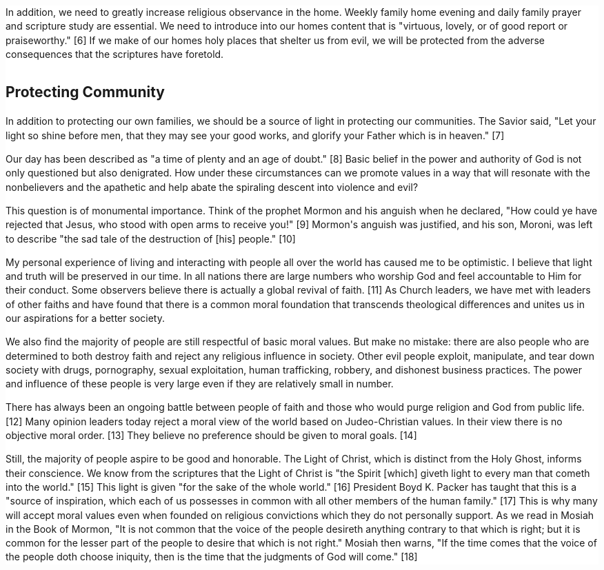 In addition, we need to greatly increase religious observance in the home.
Weekly family home evening and daily family prayer and scripture study are
essential. We need to introduce into our homes content that is "virtuous,
lovely, or of good report or praiseworthy." [6]  If we make of our homes holy
places that shelter us from evil, we will be protected from the adverse
consequences that the scriptures have foretold.

## Protecting Community

In addition to protecting our own families, we should be a source of light in
protecting our communities. The Savior said, "Let your light so shine before
men, that they may see your good works, and glorify your Father which is in
heaven." [7]

Our day has been described as "a time of plenty and an age of doubt." [8]
Basic belief in the power and authority of God is not only questioned but also
denigrated. How under these circumstances can we promote values in a way that
will resonate with the nonbelievers and the apathetic and help abate the
spiraling descent into violence and evil?

This question is of monumental importance. Think of the prophet Mormon and his
anguish when he declared, "How could ye have rejected that Jesus, who stood
with open arms to receive you!" [9]  Mormon's anguish was justified, and his
son, Moroni, was left to describe "the sad tale of the destruction of [his]
people." [10]

My personal experience of living and interacting with people all over the
world has caused me to be optimistic. I believe that light and truth will be
preserved in our time. In all nations there are large numbers who worship God
and feel accountable to Him for their conduct. Some observers believe there is
actually a global revival of faith. [11]  As Church leaders, we have met with
leaders of other faiths and have found that there is a common moral foundation
that transcends theological differences and unites us in our aspirations for a
better society.

We also find the majority of people are still respectful of basic moral
values. But make no mistake: there are also people who are determined to both
destroy faith and reject any religious influence in society. Other evil people
exploit, manipulate, and tear down society with drugs, pornography, sexual
exploitation, human trafficking, robbery, and dishonest business practices.
The power and influence of these people is very large even if they are
relatively small in number.

There has always been an ongoing battle between people of faith and those who
would purge religion and God from public life. [12]  Many opinion leaders
today reject a moral view of the world based on Judeo-Christian values. In
their view there is no objective moral order. [13]  They believe no preference
should be given to moral goals. [14]

Still, the majority of people aspire to be good and honorable. The Light of
Christ, which is distinct from the Holy Ghost, informs their conscience. We
know from the scriptures that the Light of Christ is "the Spirit [which]
giveth light to every man that cometh into the world." [15]  This light is
given "for the sake of the whole world." [16]  President Boyd K. Packer has
taught that this is a "source of inspiration, which each of us possesses in
common with all other members of the human family." [17]  This is why many
will accept moral values even when founded on religious convictions which they
do not personally support. As we read in Mosiah in the Book of Mormon, "It is
not common that the voice of the people desireth anything contrary to that
which is right; but it is common for the lesser part of the people to desire
that which is not right." Mosiah then warns, "If the time comes that the voice
of the people doth choose iniquity, then is the time that the judgments of God
will come." [18]
